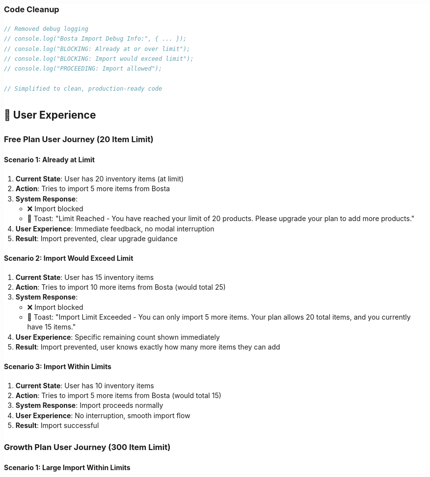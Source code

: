 ```typescript
```

### **Code Cleanup**

```typescript
// Removed debug logging
// console.log("Bosta Import Debug Info:", { ... });
// console.log("BLOCKING: Already at or over limit");
// console.log("BLOCKING: Import would exceed limit");
// console.log("PROCEEDING: Import allowed");

// Simplified to clean, production-ready code
```

## 🎨 **User Experience**

### **Free Plan User Journey (20 Item Limit)**

#### **Scenario 1: Already at Limit**

1. **Current State**: User has 20 inventory items (at limit)
2. **Action**: Tries to import 5 more items from Bosta
3. **System Response**:
   - ❌ Import blocked
   - 🔔 Toast: "Limit Reached - You have reached your limit of 20 products. Please upgrade your plan to add more products."
4. **User Experience**: Immediate feedback, no modal interruption
5. **Result**: Import prevented, clear upgrade guidance

#### **Scenario 2: Import Would Exceed Limit**

1. **Current State**: User has 15 inventory items
2. **Action**: Tries to import 10 more items from Bosta (would total 25)
3. **System Response**:
   - ❌ Import blocked
   - 🔔 Toast: "Import Limit Exceeded - You can only import 5 more items. Your plan allows 20 total items, and you currently have 15 items."
4. **User Experience**: Specific remaining count shown immediately
5. **Result**: Import prevented, user knows exactly how many more items they can add

#### **Scenario 3: Import Within Limits**

1. **Current State**: User has 10 inventory items
2. **Action**: Tries to import 5 more items from Bosta (would total 15)
3. **System Response**: Import proceeds normally
4. **User Experience**: No interruption, smooth import flow
5. **Result**: Import successful

### **Growth Plan User Journey (300 Item Limit)**

#### **Scenario 1: Large Import Within Limits**
